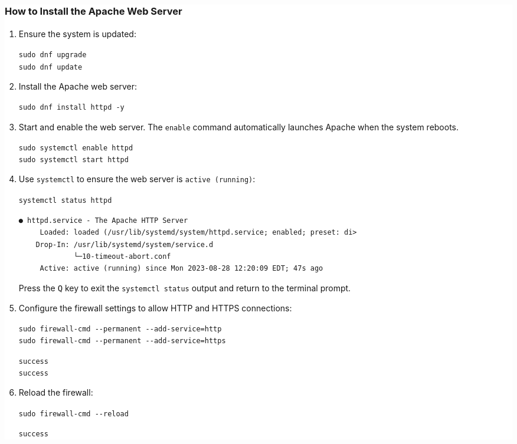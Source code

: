 ### How to Install the Apache Web Server

1.  Ensure the system is updated:

    ```command
    sudo dnf upgrade
    sudo dnf update
    ```

1.  Install the Apache web server:

    ```command
    sudo dnf install httpd -y
    ```

1.  Start and enable the web server. The `enable` command automatically launches Apache when the system reboots.

    ```command
    sudo systemctl enable httpd
    sudo systemctl start httpd
    ```

1.  Use `systemctl` to ensure the web server is `active (running)`:

    ```command
    systemctl status httpd
    ```

    ```output
    ● httpd.service - The Apache HTTP Server
         Loaded: loaded (/usr/lib/systemd/system/httpd.service; enabled; preset: di>
        Drop-In: /usr/lib/systemd/system/service.d
                 └─10-timeout-abort.conf
         Active: active (running) since Mon 2023-08-28 12:20:09 EDT; 47s ago
    ```

    Press the <kbd>Q</kbd> key to exit the `systemctl status` output and return to the terminal prompt.

1.  Configure the firewall settings to allow HTTP and HTTPS connections:

    ```command
    sudo firewall-cmd --permanent --add-service=http
    sudo firewall-cmd --permanent --add-service=https
    ```

    ```output
    success
    success
    ```

1.  Reload the firewall:

    ```command
    sudo firewall-cmd --reload
    ```

    ```output
    success
    ```
